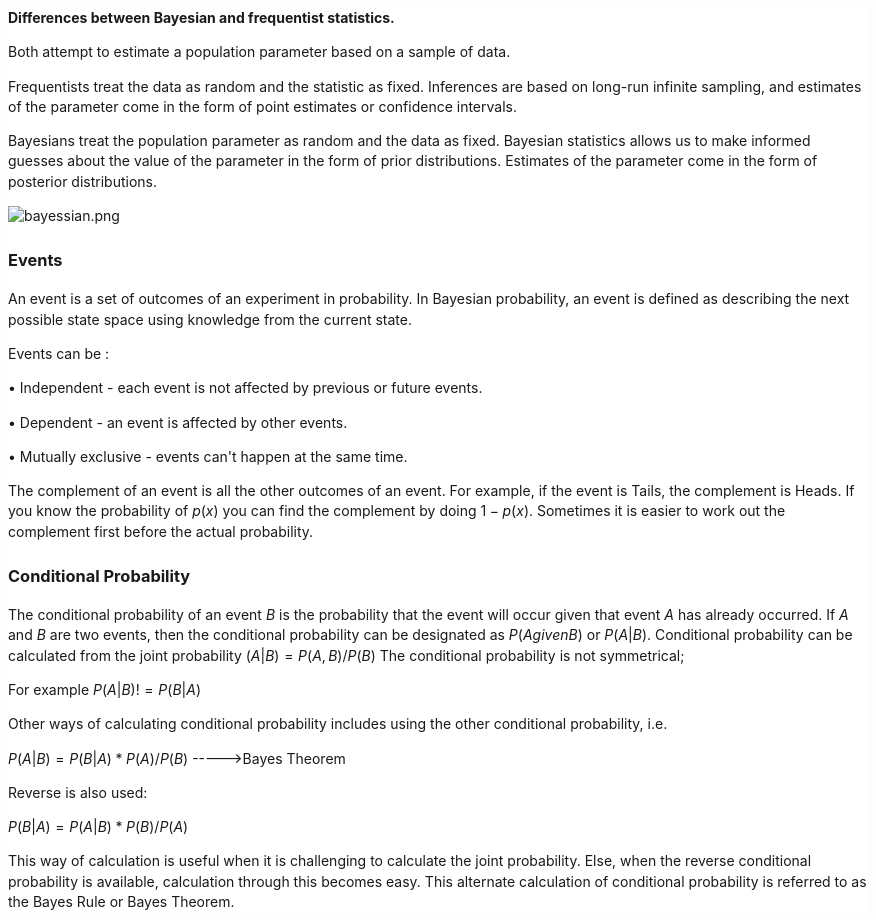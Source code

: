 **Differences between Bayesian and frequentist statistics.**

Both attempt to estimate a population parameter based on a sample of data.

Frequentists treat the data as random and the statistic as fixed. Inferences are based on long-run infinite sampling, and estimates of the parameter come in the form of point estimates or confidence intervals.

Bayesians treat the population parameter as random and the data as fixed. Bayesian statistics allows us to make informed guesses about the value of the parameter in the form of prior distributions. Estimates of the parameter come in the form of posterior distributions.


![bayessian.png](https://github.com/4GeeksAcademy/machine-learning-content/blob/master/assets/bayessian.png?raw=true)

### Events

An event is a set of outcomes of an experiment in probability. In Bayesian probability, an event is defined as describing the next possible state space using knowledge from the current state.

Events can be :

•	Independent - each event is not affected by previous or future events. 

•	Dependent - an event is affected by other events. 

•	Mutually exclusive - events can't happen at the same time.

The complement of an event is all the other outcomes of an event. For example, if the event is Tails, the complement is Heads. If you know the probability of $p(x)$ you can find the complement by doing $1 - p(x)$. Sometimes it is easier to work out the complement first before the actual probability.


### Conditional Probability

The conditional probability of an event $B$ is the probability that the event will occur given that event $A$ has already occurred.
If $A$ and $B$ are two events, then the conditional probability can be designated as $P(A given B)$ or $P(A|B)$. Conditional probability can be calculated from the joint probability $(A | B) = P(A, B) / P(B)$ The conditional probability is not symmetrical; 

For example $P(A | B) != P(B | A)$

Other ways of calculating conditional probability includes using the other conditional probability, i.e.

$P(A|B) = P(B|A) * P(A) / P(B)$ ----->Bayes Theorem

Reverse is also used:

$P(B|A) = P(A|B) * P(B) / P(A)$

This way of calculation is useful when it is challenging to calculate the joint probability. Else, when the reverse conditional probability is available, calculation through this becomes easy.
This alternate calculation of conditional probability is referred to as the Bayes Rule or Bayes Theorem.

